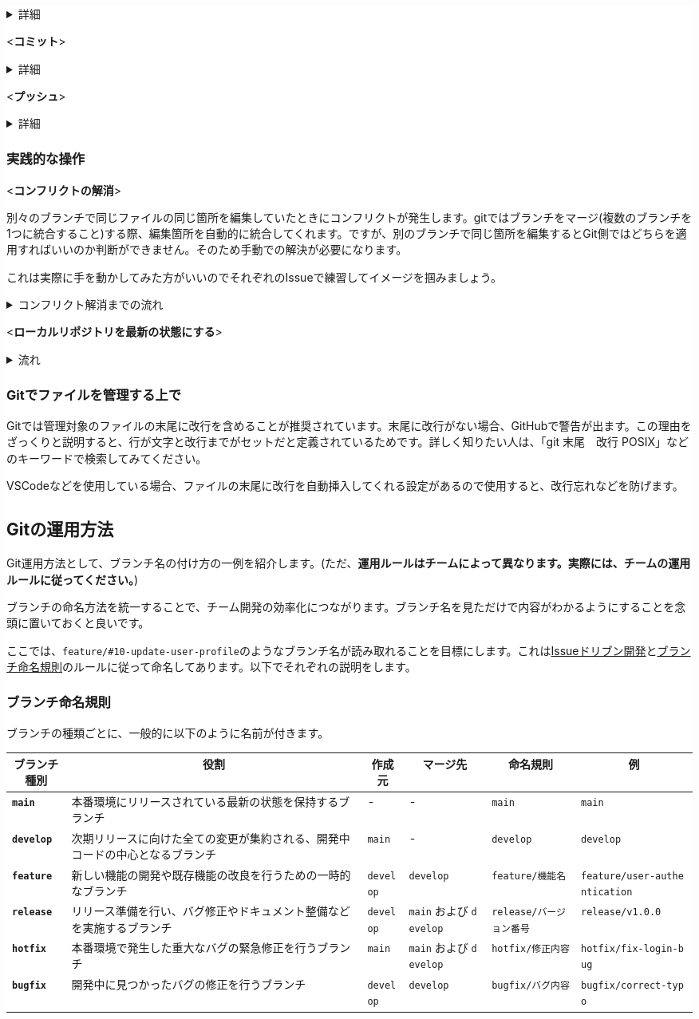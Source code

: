 <details><summary>詳細</summary></details>

<**コミット**>

<details><summary>詳細</summary></details>

<**プッシュ**>

<details><summary>詳細</summary></details>

### 実践的な操作

<**コンフリクトの解消**>

別々のブランチで同じファイルの同じ箇所を編集していたときにコンフリクトが発生します。gitではブランチをマージ(複数のブランチを1つに統合すること)する際、編集箇所を自動的に統合してくれます。ですが、別のブランチで同じ箇所を編集するとGit側ではどちらを適用すればいいのか判断ができません。そのため手動での解決が必要になります。

これは実際に手を動かしてみた方がいいのでそれぞれのIssueで練習してイメージを掴みましょう。

<details><summary>コンフリクト解消までの流れ</summary></details>

<**ローカルリポジトリを最新の状態にする**>

<details><summary>流れ</summary></details>

### Gitでファイルを管理する上で
Gitでは管理対象のファイルの末尾に改行を含めることが推奨されています。末尾に改行がない場合、GitHubで警告が出ます。この理由をざっくりと説明すると、行が文字と改行までがセットだと定義されているためです。詳しく知りたい人は、「git 末尾　改行 POSIX」などのキーワードで検索してみてください。

VSCodeなどを使用している場合、ファイルの末尾に改行を自動挿入してくれる設定があるので使用すると、改行忘れなどを防げます。

## Gitの運用方法

Git運用方法として、ブランチ名の付け方の一例を紹介します。(ただ、**運用ルールはチームによって異なります。実際には、チームの運用ルールに従ってください。**)

ブランチの命名方法を統一することで、チーム開発の効率化につながります。ブランチ名を見ただけで内容がわかるようにすることを念頭に置いておくと良いです。

ここでは、`feature/#10-update-user-profile`のようなブランチ名が読み取れることを目標にします。これは[Issueドリブン開発](#issueドリブン開発)と[ブランチ命名規則](#ブランチの命名規則)のルールに従って命名してあります。以下でそれぞれの説明をします。

### ブランチ命名規則

ブランチの種類ごとに、一般的に以下のように名前が付きます。

| ブランチ種別 | 役割 | 作成元 | マージ先 | 命名規則 | 例 |
|--------------|------|--------|--------|----------|----|
| **`main`** | 本番環境にリリースされている最新の状態を保持するブランチ | - | - | `main` | `main` |
| **`develop`** | 次期リリースに向けた全ての変更が集約される、開発中コードの中心となるブランチ | `main` | - | `develop` | `develop` |
| **`feature`** | 新しい機能の開発や既存機能の改良を行うための一時的なブランチ | `develop` | `develop` | `feature/機能名` | `feature/user-authentication` |
| **`release`** | リリース準備を行い、バグ修正やドキュメント整備などを実施するブランチ | `develop` | `main` および `develop` | `release/バージョン番号` | `release/v1.0.0` |
| **`hotfix`** | 本番環境で発生した重大なバグの緊急修正を行うブランチ | `main` | `main` および `develop` | `hotfix/修正内容` | `hotfix/fix-login-bug` |
| **`bugfix`** | 開発中に見つかったバグの修正を行うブランチ | `develop` | `develop` | `bugfix/バグ内容` | `bugfix/correct-typo` |

